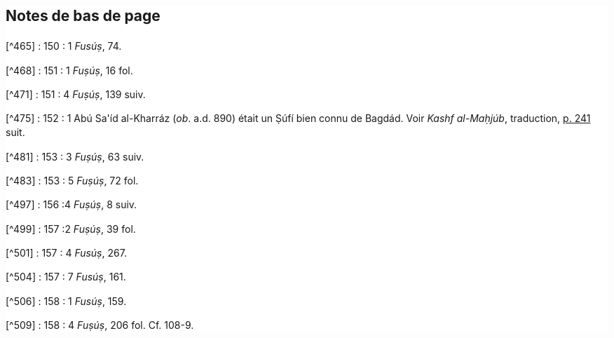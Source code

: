 ## Notes de bas de page

[^463]: 149:1 L'édition utilisée est celle publiée au Caire en 1321 a.H.

[^464]: 149:2 Voir p. 88.

[^465] : 150 : 1 _Fusúṣ_, 74.

[^466]: 150:2 Ce mode de pensée conduit Ibnu 'l-'Arabí à se livrer à des paradoxes audacieux, par exemple, « Il me loue (en manifestant mes perfections et en me créant sous Sa forme), et je Le loue (en manifestant Ses perfections et en Lui obéissant). Comment peut-Il être indépendant lorsque je L'aide et L'assiste ? (parce que les attributs divins dérivent la possibilité de manifestation de leurs corrélats). C'est pour cette raison que Dieu m'a fait exister, et je Le connais et Le fais exister (dans ma connaissance et ma contemplation de Lui). » _Fuṣúṣ_, 78.

[^467]: 150:3 Dieu est l'identité des attributs, en ce sens qu'ils ne se surajoutent pas à Son Essence mais sont des relations de l'Essence en tant que sujet à elle-même en tant qu'objet (_Fuṣúṣ_, 226). L'univers est la somme objectivée de ces relations.

[^468] : 151 : 1 _Fuṣúṣ_, 16 fol.

[^469]: 151:2 _Ibid_. 142.

[^470]: 151:3 _Mújad_ (la chose amenée à l'existence) implique _mújid_ (celui qui l'amène à l'existence).

[^471] : 151 : 4 _Fuṣúṣ_, 139 suiv.

[^472]: 151:5 _Ibid_. 76.

[^473]: 151:6 _Ibid_. 77. Le « soi » déterminant est en réalité une individualisation (_ḥaqíqa_) de Dieu.

[^474]: 151:7 _Ibid_. 75-6.

[^475] : 152 : 1 Abú Sa'íd al-Kharráz (_ob_. a.d. 890) était un Ṣúfí bien connu de Bagdád. Voir _Kashf al-Maḥjúb_, traduction, [p. 241](3_vv_400_499#p241) suit.

[^476]: 152:2 Le mystique ne peut connaître Dieu que s'il est illuminé par tous les attributs divins, de sorte qu'il devienne un _ḥaqq_. Voir [p. 128](2_6#p128).

[^477]: 152:3 Chaque individu est conscient d'avoir des facultés et des qualités différentes.

[^478]: 152:4 Un au premier degré est un, au second dix, au troisième cent, au quatrième mille, et chacun de ces degrés comprend des nombres simples et complexes, de même que les espèces comprennent les individus et les genres les espèces.

[^479]: 153:1 L'Être réel, lorsqu'il est limité par une individualisation universelle, est la Nature, à partir de laquelle se manifestent des individualisations secondaires et tertiaires, à savoir des corps naturels de diverses sortes.

[^480]: 153:2 La nature peut être considérée soit comme l'ensemble des formes particulières dans lesquelles la Réalité se révèle, soit comme la forme universelle de la Réalité se révélant dans toutes les formes particulières.

[^481] : 153 : 3 _Fuṣúṣ_, 63 suiv.

[^482]: 153:4 Voir p. 94.

[^483] : 153 : 5 _Fuṣúṣ_, 72 fol.

[^484]: 153:6 _Ibid_. 230 fol.

[^485]: 153:7 _Ibid_. 113 suiv.

[^486]: 153:8 _Ibid_. 182.

[^487]: 154:1 Mais il n’y a pas de moment de non-être entre les actes successifs de la création (_Fuṣúṣ_, 196 fol.). L’auteur compare cela avec le _tajdídu ’l-a‘ráḍ_ ash‘arite

[^488]: 154:2 _Fuṣúṣ_, 553 s., 239. Cf. Macdonald, _Développement de la théologie musulmane_, p. 201 s.

[^489]: 154:3 _Fuṣúṣ_, 46, 132. Les attributs sont réellement latents dans l'Essence et identiques à elle. Cf. [p. 90](2_1#p90) _supra_.

[^490]: 154:4 _C'est-à-dire_, existence relative, dans laquelle l'Être Absolu est reflété.

[^491]: 155:1 Le monde des choses a été créé avant la création de l'homme, dans la mesure où tout attribut divin (universel) implique logiquement l'existence de son particulier correspondant, qui est l'Essence individualisée par cette relation, tandis que l'Homme seul est l'Essence individualisée par toutes les relations ensemble. Puisque l'univers ne pouvait manifester l'unité de l'Etre avant que l'Homme n'apparaisse en lui, il était comme un miroir non poli ou un corps sans âme.

[^492]: 155:2 L'émanation la plus sainte (_al fayḍu 'l-aqdas_) est la manifestation éternelle de l'Essence à elle-même. Cette émanation est reçue par les essences des choses (_al-a'yánu 'l-thábita_) dans le plan de l'unité-dans-la-pluralité (_wáḥidiyya_), c'est-à-dire dans la connaissance divine où il n'existe aucune distinction. D'un point de vue, Dieu ne se révèle jamais qu'à Lui-même ; d'un autre, Il se révèle aux modes « récepteurs » de Lui-même, à chacun selon sa « capacité ».

[^493]: 155:3 J'ai omis ici quelques lignes, à savoir que l'Homme réunit tous les aspects de Dieu : l'unité de l'Essence, la pluralité des attributs divins et le monde de la Nature. Cette vérité, ajoute l'auteur, ne peut être appréhendée que par la perception mystique.

[^494]: 156:1 _C'est-à-dire_, l'explication étymologique du nom _insán_ est que l'Homme _yu’nis_ ou _yu’ánis_ (connaît ou est familier avec) toutes choses : les trois mots arabes sont dérivés de la même racine.

[^495]: 156:2 En les faisant exister. Cf. [p. 98](2_3#p98) _supra_.

[^496]: 156:3 Le cœur de l'homme (_qalb_) porte l'empreinte du Plus Grand Nom de Dieu (_c'est-à-dire_, l'Essence) avec tous les autres Noms Divins.

[^497] : 156 :4 _Fuṣúṣ_, 8 suiv.

[^498]: 157:1 L'homme est un être absolu limité par l'individualisation (_ta'ayyun_). Cette limitation est cependant négative et irréelle : elle consiste à ne pas recevoir toutes les individualisations, à être doté de tous les attributs, à être nommé de tous les noms. Dans la mesure où l'homme est une réalité (_ḥaqq_), il n'est pas une créature humaine (_khalq_).

[^499] : 157 :2 _Fuṣúṣ_, 39 fol.

[^500]: 157:3 « Unique » équivaut à « triple ». Cf. [p. 151](#p151) _supra_.

[^501] : 157 : 4 _Fusúṣ_, 267.

[^502]: 157:5 P. 130 suiv.

[^503]: 157:6 Voir [p. 151](#p151) _supra_.

[^504] : 157 : 7 _Fusúṣ_, 161.

[^505]: 157:8 Jílí nie cela. Voir [p. 102](2_3#p102).

[^506] : 158 : 1 _Fusúṣ_, 159.

[^507]: 158:2 _Ibid_. 77.

[^508]: 158:3 Voir [p. 54](1_2#p54), note [5](1_2#fn159).

[^509] : 158 : 4 _Fuṣúṣ_, 206 fol. Cf. 108-9.


[^511]: 159:1 _C'est-à-dire_, Dieu est révélé sous différentes formes de croyance selon la capacité du croyant. Seul le mystique voit qu'Il est Un dans toutes les formes, car le cœur du mystique (_qalb_) est tout-réceptif : il assume toute forme dans laquelle Dieu se révèle, comme la cire prend l'empreinte du sceau (_Fuṣúṣ_, 145).
[^513]: 159:3 _Ibid_. 205.
[^514]: 160:1 Cf. p. 98 fol.
[^515]: 160:2 _C'est-à-dire_, le Seigneur fini (_rabb_) qui se tient dans une relation spéciale et différente avec chaque objet de seigneurie (_marbúb_). Cf. _Fuṣúṣ_, 95.
[^516]: 160:3 _C'est-à-dire_, le vrai mystique prie pour qu'il soit « illuminé » par l'attribut divin de Miséricorde afin de devenir un _ráḥim_ (ἐλεῶν), ce qui implique nécessairement un _marḥúm_ (ἐλεούμενος), et de se connaître comme un mode du Dieu absolu qui est en réalité à la fois le _ráḥim_ et le _marḥúm_.
[^518]: 160:5 _Ibid_. 212. Cf. 100. Ils peuvent éprouver un plaisir positif comme celui des habitants du Paradis (_ibid_. 137).
[^519]: 161:1 _Ibid_. 209 fol.
[^520]: 161:2 _Ibid_. 245. Ailleurs (272) il remarque que Dieu n'est jamais vu immatériellement et que la vision de Lui dans les femmes est la plus parfaite de toutes.
[^521]: 161:3 « Le ciel se trouve autour de nous dans notre enfance. »